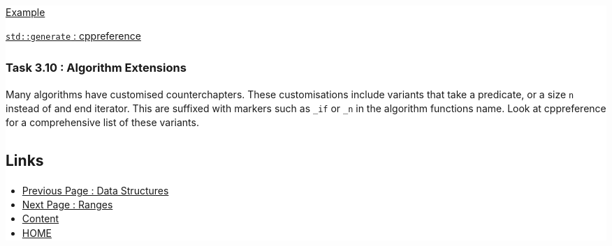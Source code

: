 [Example](https://www.godbolt.org/z/s3GrYnv1a)

[`std::generate` : cppreference](https://en.cppreference.com/w/cpp/algorithm/generate)

### Task 3.10 : Algorithm Extensions

Many algorithms have customised counterchapters. These customisations include variants that take a predicate, or a size `n` instead of and end iterator. This are suffixed with markers such as `_if` or `_n` in the algorithm functions name. Look at cppreference for a comprehensive list of these variants.

## Links

- [Previous Page : Data Structures](/content/chapter6/tasks/data-structures.md)
- [Next Page : Ranges](/content/chapter6/tasks/ranges.md)
- [Content](/content/README.md)
- [HOME](/README.md)
